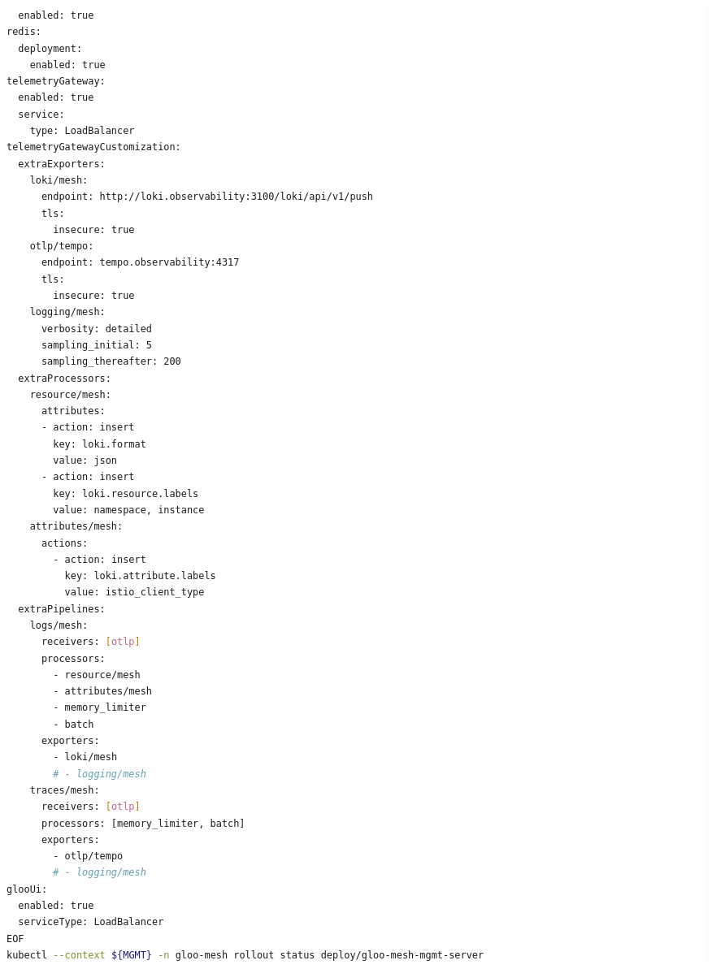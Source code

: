```bash
  enabled: true
redis:
  deployment:
    enabled: true
telemetryGateway:
  enabled: true
  service:
    type: LoadBalancer
telemetryGatewayCustomization:
  extraExporters:
    loki/mesh:
      endpoint: http://loki.observability:3100/loki/api/v1/push
      tls:
        insecure: true
    otlp/tempo:
      endpoint: tempo.observability:4317
      tls:
        insecure: true
    logging/mesh:
      verbosity: detailed
      sampling_initial: 5
      sampling_thereafter: 200
  extraProcessors:
    resource/mesh:
      attributes:
      - action: insert
        key: loki.format
        value: json
      - action: insert
        key: loki.resource.labels
        value: namespace, instance
    attributes/mesh:
      actions:
        - action: insert
          key: loki.attribute.labels
          value: istio_client_type
  extraPipelines:
    logs/mesh:
      receivers: [otlp]
      processors:
        - resource/mesh
        - attributes/mesh
        - memory_limiter
        - batch
      exporters: 
        - loki/mesh
        # - logging/mesh
    traces/mesh: 
      receivers: [otlp]
      processors: [memory_limiter, batch]
      exporters:
        - otlp/tempo
        # - logging/mesh
glooUi:
  enabled: true
  serviceType: LoadBalancer
EOF
kubectl --context ${MGMT} -n gloo-mesh rollout status deploy/gloo-mesh-mgmt-server
```
